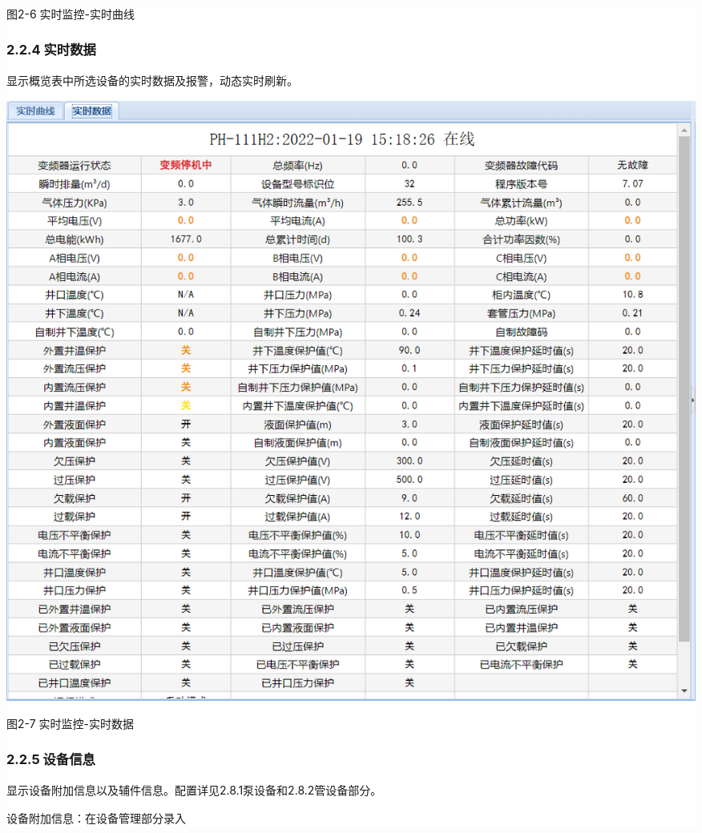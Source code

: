 图2-6 实时监控-实时曲线

### <h3><a name="2.2.4实时数据"></a>2.2.4 实时数据</h3>

显示概览表中所选设备的实时数据及报警，动态实时刷新。

![](../images/helpdoc/PNG/9ae4b87afc1031566397595cddde0af0.png)

图2-7 实时监控-实时数据

### <h3><a name="2.2.5设备信息"></a>2.2.5 设备信息</h3>

显示设备附加信息以及辅件信息。配置详见2.8.1泵设备和2.8.2管设备部分。

设备附加信息：在设备管理部分录入
